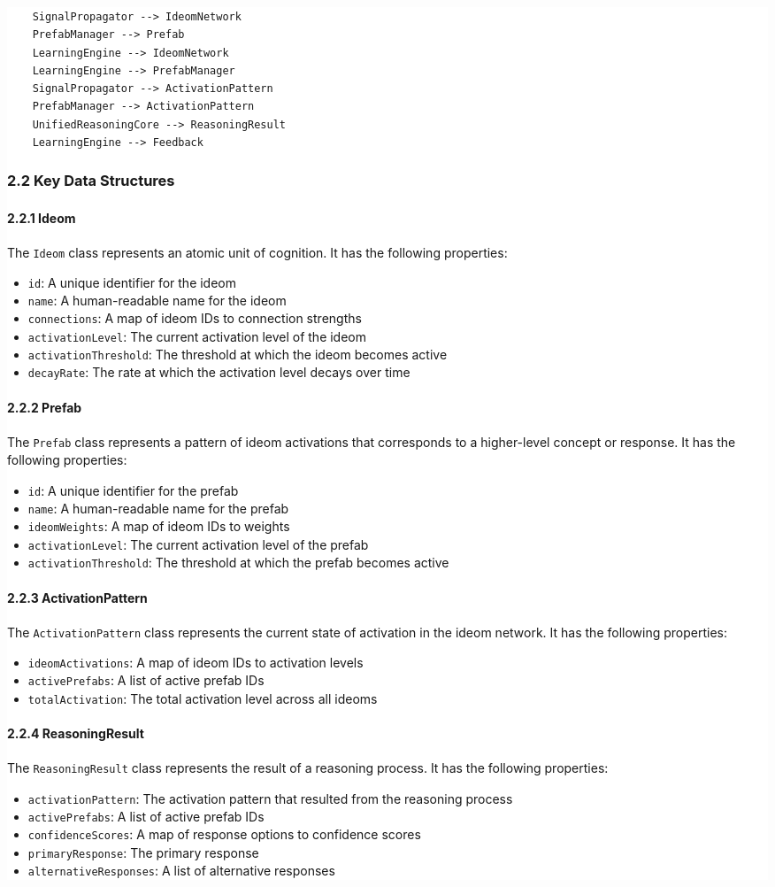 ```mermaid
    SignalPropagator --> IdeomNetwork
    PrefabManager --> Prefab
    LearningEngine --> IdeomNetwork
    LearningEngine --> PrefabManager
    SignalPropagator --> ActivationPattern
    PrefabManager --> ActivationPattern
    UnifiedReasoningCore --> ReasoningResult
    LearningEngine --> Feedback
```

### 2.2 Key Data Structures

#### 2.2.1 Ideom

The `Ideom` class represents an atomic unit of cognition. It has the following properties:

- `id`: A unique identifier for the ideom
- `name`: A human-readable name for the ideom
- `connections`: A map of ideom IDs to connection strengths
- `activationLevel`: The current activation level of the ideom
- `activationThreshold`: The threshold at which the ideom becomes active
- `decayRate`: The rate at which the activation level decays over time

#### 2.2.2 Prefab

The `Prefab` class represents a pattern of ideom activations that corresponds to a higher-level concept or response. It has the following properties:

- `id`: A unique identifier for the prefab
- `name`: A human-readable name for the prefab
- `ideomWeights`: A map of ideom IDs to weights
- `activationLevel`: The current activation level of the prefab
- `activationThreshold`: The threshold at which the prefab becomes active

#### 2.2.3 ActivationPattern

The `ActivationPattern` class represents the current state of activation in the ideom network. It has the following properties:

- `ideomActivations`: A map of ideom IDs to activation levels
- `activePrefabs`: A list of active prefab IDs
- `totalActivation`: The total activation level across all ideoms

#### 2.2.4 ReasoningResult

The `ReasoningResult` class represents the result of a reasoning process. It has the following properties:

- `activationPattern`: The activation pattern that resulted from the reasoning process
- `activePrefabs`: A list of active prefab IDs
- `confidenceScores`: A map of response options to confidence scores
- `primaryResponse`: The primary response
- `alternativeResponses`: A list of alternative responses
